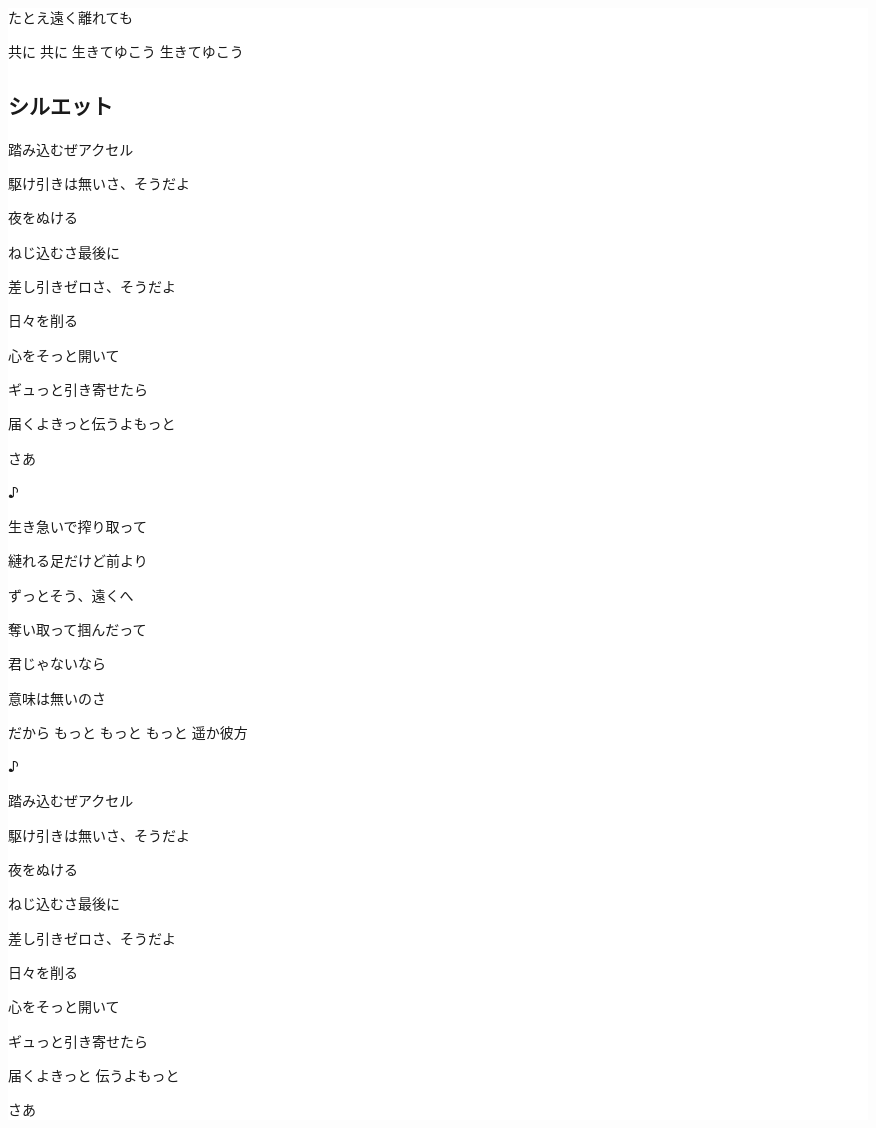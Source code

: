 たとえ遠く離れても

共に 共に 生きてゆこう 生きてゆこう

## シルエット

踏み込むぜアクセル

駆け引きは無いさ、そうだよ

夜をぬける

ねじ込むさ最後に

差し引きゼロさ、そうだよ

日々を削る

心をそっと開いて

ギュっと引き寄せたら

届くよきっと伝うよもっと

さあ

♪

生き急いで搾り取って

縺れる足だけど前より

ずっとそう、遠くへ

奪い取って掴んだって

君じゃないなら

意味は無いのさ

だから もっと もっと もっと 遥か彼方

♪

踏み込むぜアクセル

駆け引きは無いさ、そうだよ

夜をぬける

ねじ込むさ最後に

差し引きゼロさ、そうだよ

日々を削る

心をそっと開いて

ギュっと引き寄せたら

届くよきっと 伝うよもっと

さあ
